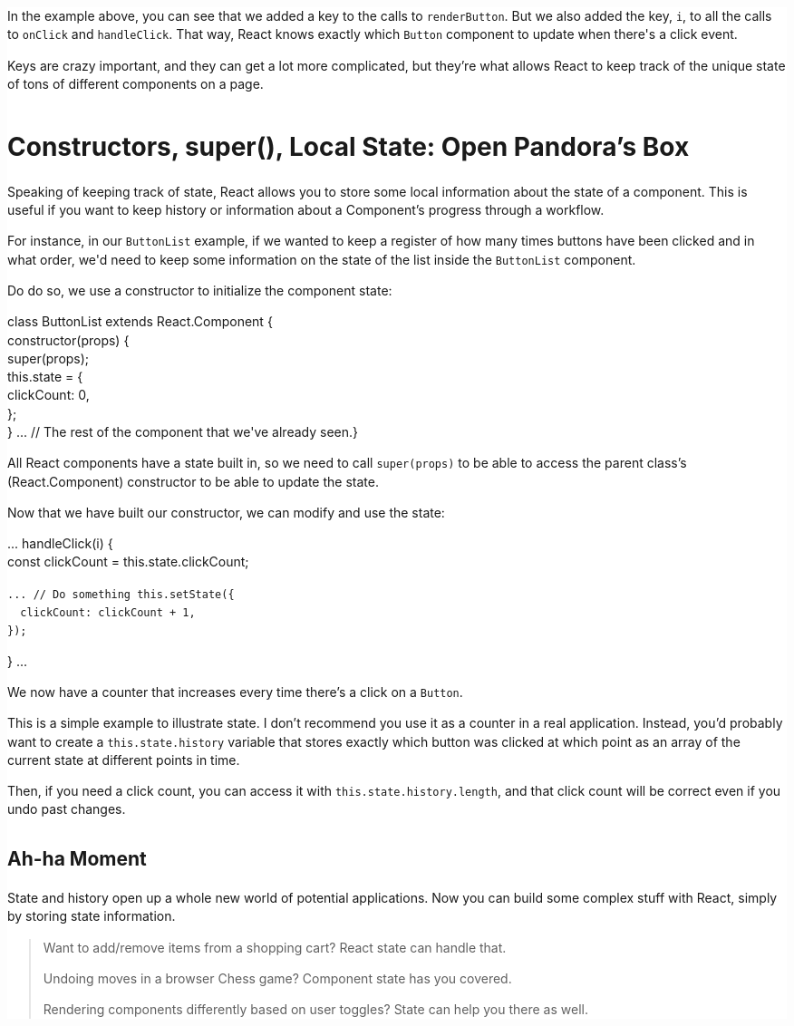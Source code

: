 In the example above, you can see that we added a key to the calls to `renderButton`. But we also added the key, `i`, to all the calls to `onClick` and `handleClick`. That way, React knows exactly which `Button` component to update when there's a click event.

Keys are crazy important, and they can get a lot more complicated, but they’re what allows React to keep track of the unique state of tons of different components on a page.

# Constructors, super(), Local State: Open Pandora’s Box

Speaking of keeping track of state, React allows you to store some local information about the state of a component. This is useful if you want to keep history or information about a Component’s progress through a workflow.

For instance, in our `ButtonList` example, if we wanted to keep a register of how many times buttons have been clicked and in what order, we'd need to keep some information on the state of the list inside the `ButtonList` component.

Do do so, we use a constructor to initialize the component state:

class ButtonList extends React.Component {  
  constructor(props) {  
    super(props);  
    this.state = {  
      clickCount: 0,  
    };  
  } ... // The rest of the component that we've already seen.}

All React components have a state built in, so we need to call `super(props)` to be able to access the parent class’s (React.Component) constructor to be able to update the state.

Now that we have built our constructor, we can modify and use the state:

... handleClick(i) {  
    const clickCount = this.state.clickCount;  
      
    ... // Do something this.setState({  
      clickCount: clickCount + 1,  
    });  
  } ...

We now have a counter that increases every time there’s a click on a `Button`.

This is a simple example to illustrate state. I don’t recommend you use it as a counter in a real application. Instead, you’d probably want to create a `this.state.history` variable that stores exactly which button was clicked at which point as an array of the current state at different points in time.

Then, if you need a click count, you can access it with `this.state.history.length`, and that click count will be correct even if you undo past changes.

## Ah-ha Moment

State and history open up a whole new world of potential applications. Now you can build some complex stuff with React, simply by storing state information.

> Want to add/remove items from a shopping cart? React state can handle that.
> 
> Undoing moves in a browser Chess game? Component state has you covered.
> 
> Rendering components differently based on user toggles? State can help you there as well.
